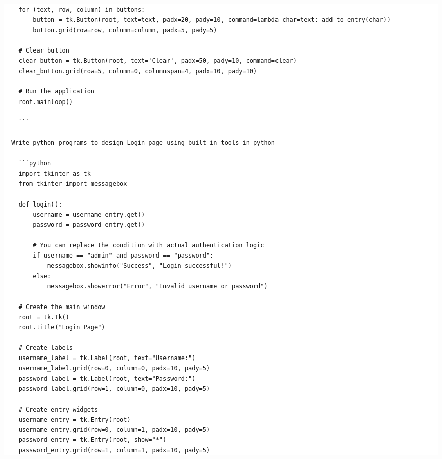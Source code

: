         for (text, row, column) in buttons:
            button = tk.Button(root, text=text, padx=20, pady=10, command=lambda char=text: add_to_entry(char))
            button.grid(row=row, column=column, padx=5, pady=5)
        
        # Clear button
        clear_button = tk.Button(root, text='Clear', padx=50, pady=10, command=clear)
        clear_button.grid(row=5, column=0, columnspan=4, padx=10, pady=10)
        
        # Run the application
        root.mainloop()
        
        ```
        
    - Write python programs to design Login page using built-in tools in python
        
        ```python
        import tkinter as tk
        from tkinter import messagebox
        
        def login():
            username = username_entry.get()
            password = password_entry.get()
        
            # You can replace the condition with actual authentication logic
            if username == "admin" and password == "password":
                messagebox.showinfo("Success", "Login successful!")
            else:
                messagebox.showerror("Error", "Invalid username or password")
        
        # Create the main window
        root = tk.Tk()
        root.title("Login Page")
        
        # Create labels
        username_label = tk.Label(root, text="Username:")
        username_label.grid(row=0, column=0, padx=10, pady=5)
        password_label = tk.Label(root, text="Password:")
        password_label.grid(row=1, column=0, padx=10, pady=5)
        
        # Create entry widgets
        username_entry = tk.Entry(root)
        username_entry.grid(row=0, column=1, padx=10, pady=5)
        password_entry = tk.Entry(root, show="*")
        password_entry.grid(row=1, column=1, padx=10, pady=5)
        